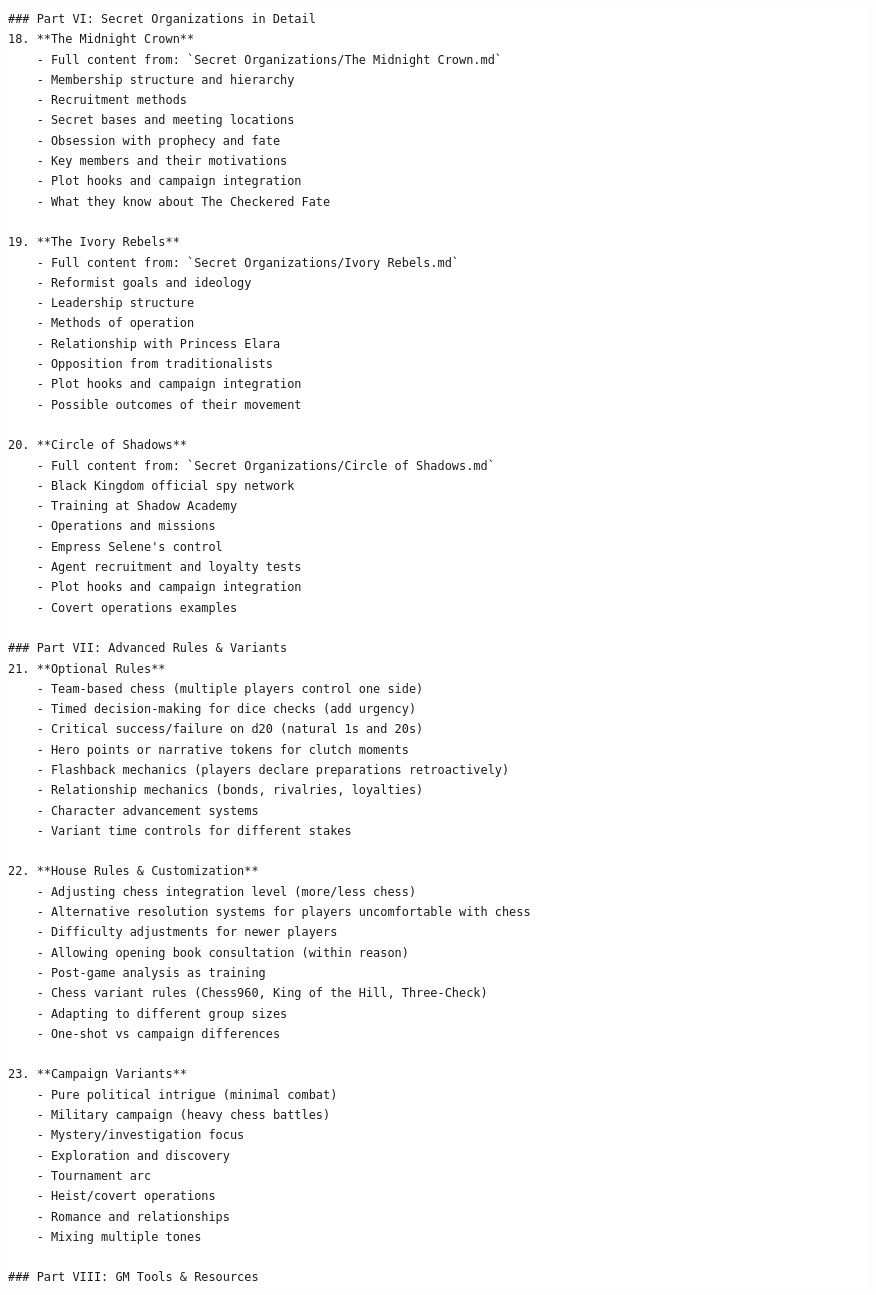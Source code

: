 ```
### Part VI: Secret Organizations in Detail
18. **The Midnight Crown**
    - Full content from: `Secret Organizations/The Midnight Crown.md`
    - Membership structure and hierarchy
    - Recruitment methods
    - Secret bases and meeting locations
    - Obsession with prophecy and fate
    - Key members and their motivations
    - Plot hooks and campaign integration
    - What they know about The Checkered Fate

19. **The Ivory Rebels**
    - Full content from: `Secret Organizations/Ivory Rebels.md`
    - Reformist goals and ideology
    - Leadership structure
    - Methods of operation
    - Relationship with Princess Elara
    - Opposition from traditionalists
    - Plot hooks and campaign integration
    - Possible outcomes of their movement

20. **Circle of Shadows**
    - Full content from: `Secret Organizations/Circle of Shadows.md`
    - Black Kingdom official spy network
    - Training at Shadow Academy
    - Operations and missions
    - Empress Selene's control
    - Agent recruitment and loyalty tests
    - Plot hooks and campaign integration
    - Covert operations examples

### Part VII: Advanced Rules & Variants
21. **Optional Rules**
    - Team-based chess (multiple players control one side)
    - Timed decision-making for dice checks (add urgency)
    - Critical success/failure on d20 (natural 1s and 20s)
    - Hero points or narrative tokens for clutch moments
    - Flashback mechanics (players declare preparations retroactively)
    - Relationship mechanics (bonds, rivalries, loyalties)
    - Character advancement systems
    - Variant time controls for different stakes

22. **House Rules & Customization**
    - Adjusting chess integration level (more/less chess)
    - Alternative resolution systems for players uncomfortable with chess
    - Difficulty adjustments for newer players
    - Allowing opening book consultation (within reason)
    - Post-game analysis as training
    - Chess variant rules (Chess960, King of the Hill, Three-Check)
    - Adapting to different group sizes
    - One-shot vs campaign differences

23. **Campaign Variants**
    - Pure political intrigue (minimal combat)
    - Military campaign (heavy chess battles)
    - Mystery/investigation focus
    - Exploration and discovery
    - Tournament arc
    - Heist/covert operations
    - Romance and relationships
    - Mixing multiple tones

### Part VIII: GM Tools & Resources
```